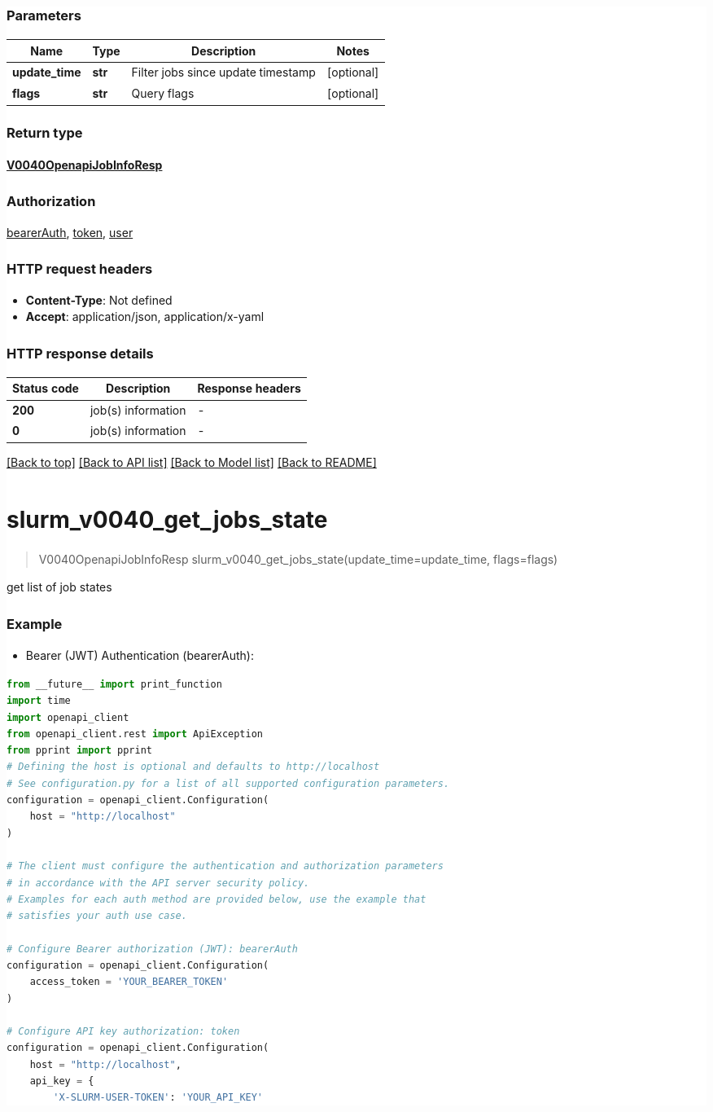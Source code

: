 ### Parameters

Name | Type | Description  | Notes
------------- | ------------- | ------------- | -------------
 **update_time** | **str**| Filter jobs since update timestamp | [optional] 
 **flags** | **str**| Query flags | [optional] 

### Return type

[**V0040OpenapiJobInfoResp**](V0040OpenapiJobInfoResp.md)

### Authorization

[bearerAuth](../README.md#bearerAuth), [token](../README.md#token), [user](../README.md#user)

### HTTP request headers

 - **Content-Type**: Not defined
 - **Accept**: application/json, application/x-yaml

### HTTP response details
| Status code | Description | Response headers |
|-------------|-------------|------------------|
**200** | job(s) information |  -  |
**0** | job(s) information |  -  |

[[Back to top]](#) [[Back to API list]](../README.md#documentation-for-api-endpoints) [[Back to Model list]](../README.md#documentation-for-models) [[Back to README]](../README.md)

# **slurm_v0040_get_jobs_state**
> V0040OpenapiJobInfoResp slurm_v0040_get_jobs_state(update_time=update_time, flags=flags)

get list of job states

### Example

* Bearer (JWT) Authentication (bearerAuth):
```python
from __future__ import print_function
import time
import openapi_client
from openapi_client.rest import ApiException
from pprint import pprint
# Defining the host is optional and defaults to http://localhost
# See configuration.py for a list of all supported configuration parameters.
configuration = openapi_client.Configuration(
    host = "http://localhost"
)

# The client must configure the authentication and authorization parameters
# in accordance with the API server security policy.
# Examples for each auth method are provided below, use the example that
# satisfies your auth use case.

# Configure Bearer authorization (JWT): bearerAuth
configuration = openapi_client.Configuration(
    access_token = 'YOUR_BEARER_TOKEN'
)

# Configure API key authorization: token
configuration = openapi_client.Configuration(
    host = "http://localhost",
    api_key = {
        'X-SLURM-USER-TOKEN': 'YOUR_API_KEY'
```